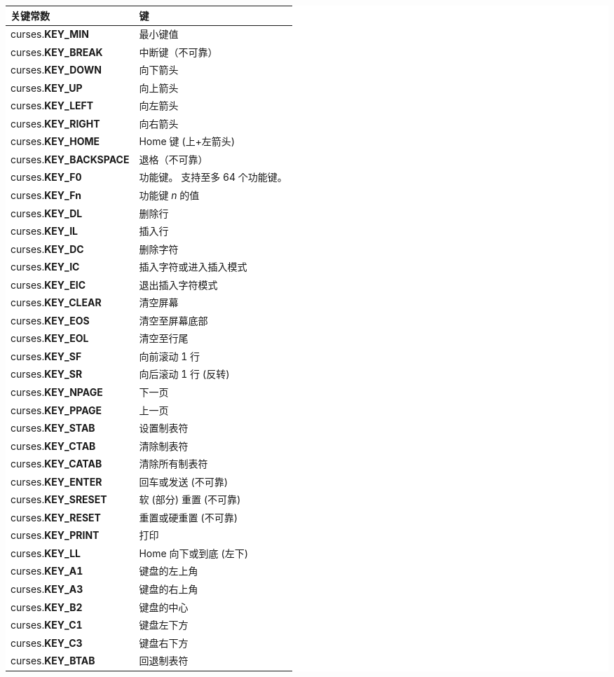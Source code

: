 | 关键常数                 | 键                              |
| :----------------------- | :------------------------------ |
| curses.**KEY_MIN**       | 最小键值                        |
| curses.**KEY_BREAK**     | 中断键（不可靠）                |
| curses.**KEY_DOWN**      | 向下箭头                        |
| curses.**KEY_UP**        | 向上箭头                        |
| curses.**KEY_LEFT**      | 向左箭头                        |
| curses.**KEY_RIGHT**     | 向右箭头                        |
| curses.**KEY_HOME**      | Home 键 (上+左箭头)             |
| curses.**KEY_BACKSPACE** | 退格（不可靠）                  |
| curses.**KEY_F0**        | 功能键。 支持至多 64 个功能键。 |
| curses.**KEY_Fn**        | 功能键 *n* 的值                 |
| curses.**KEY_DL**        | 删除行                          |
| curses.**KEY_IL**        | 插入行                          |
| curses.**KEY_DC**        | 删除字符                        |
| curses.**KEY_IC**        | 插入字符或进入插入模式          |
| curses.**KEY_EIC**       | 退出插入字符模式                |
| curses.**KEY_CLEAR**     | 清空屏幕                        |
| curses.**KEY_EOS**       | 清空至屏幕底部                  |
| curses.**KEY_EOL**       | 清空至行尾                      |
| curses.**KEY_SF**        | 向前滚动 1 行                   |
| curses.**KEY_SR**        | 向后滚动 1 行 (反转)            |
| curses.**KEY_NPAGE**     | 下一页                          |
| curses.**KEY_PPAGE**     | 上一页                          |
| curses.**KEY_STAB**      | 设置制表符                      |
| curses.**KEY_CTAB**      | 清除制表符                      |
| curses.**KEY_CATAB**     | 清除所有制表符                  |
| curses.**KEY_ENTER**     | 回车或发送 (不可靠)             |
| curses.**KEY_SRESET**    | 软 (部分) 重置 (不可靠)         |
| curses.**KEY_RESET**     | 重置或硬重置 (不可靠)           |
| curses.**KEY_PRINT**     | 打印                            |
| curses.**KEY_LL**        | Home 向下或到底 (左下)          |
| curses.**KEY_A1**        | 键盘的左上角                    |
| curses.**KEY_A3**        | 键盘的右上角                    |
| curses.**KEY_B2**        | 键盘的中心                      |
| curses.**KEY_C1**        | 键盘左下方                      |
| curses.**KEY_C3**        | 键盘右下方                      |
| curses.**KEY_BTAB**      | 回退制表符                      |